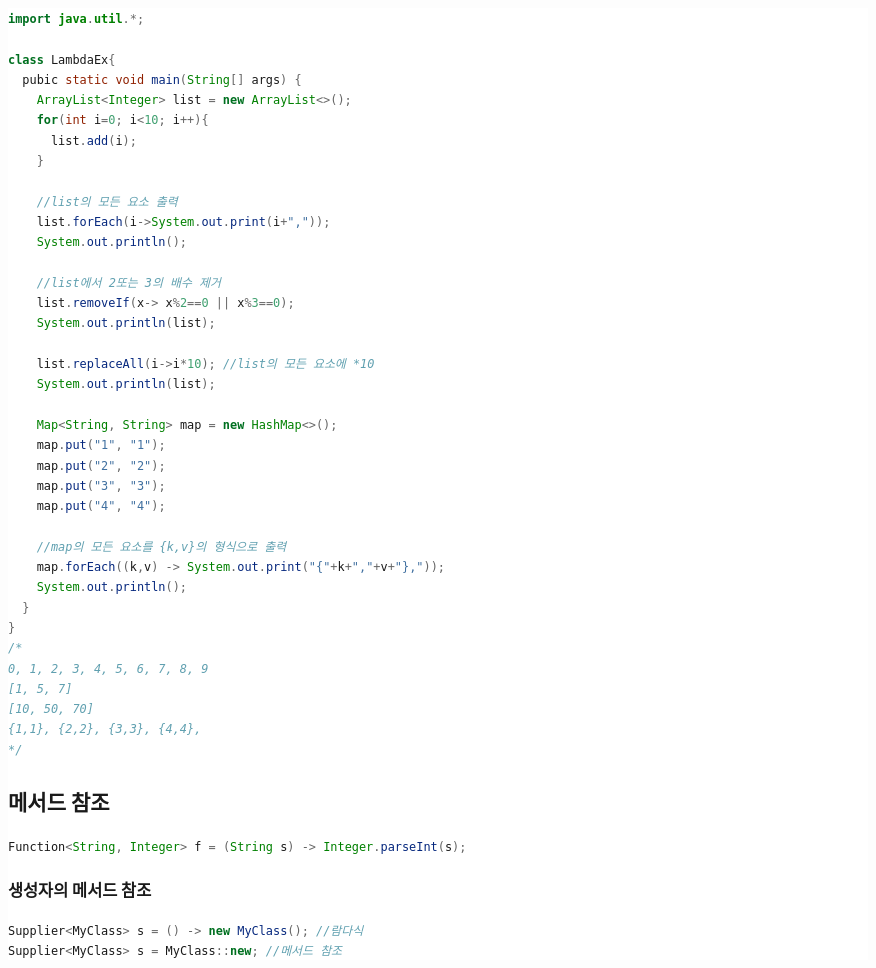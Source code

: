 ```java
import java.util.*;

class LambdaEx{
  pubic static void main(String[] args) {
    ArrayList<Integer> list = new ArrayList<>();
    for(int i=0; i<10; i++){
      list.add(i);
    }
      
    //list의 모든 요소 출력
    list.forEach(i->System.out.print(i+","));
    System.out.println();

    //list에서 2또는 3의 배수 제거
    list.removeIf(x-> x%2==0 || x%3==0);
    System.out.println(list);

    list.replaceAll(i->i*10); //list의 모든 요소에 *10
    System.out.println(list);

    Map<String, String> map = new HashMap<>();
    map.put("1", "1");
    map.put("2", "2");
    map.put("3", "3");
    map.put("4", "4");

    //map의 모든 요소를 {k,v}의 형식으로 출력
    map.forEach((k,v) -> System.out.print("{"+k+","+v+"},"));
    System.out.println();
  }
}
/*
0, 1, 2, 3, 4, 5, 6, 7, 8, 9
[1, 5, 7]
[10, 50, 70]
{1,1}, {2,2}, {3,3}, {4,4},
*/
```

## 메서드 참조

```java
Function<String, Integer> f = (String s) -> Integer.parseInt(s);
```

### 생성자의 메서드 참조

```java
Supplier<MyClass> s = () -> new MyClass(); //람다식
Supplier<MyClass> s = MyClass::new; //메서드 참조
```

